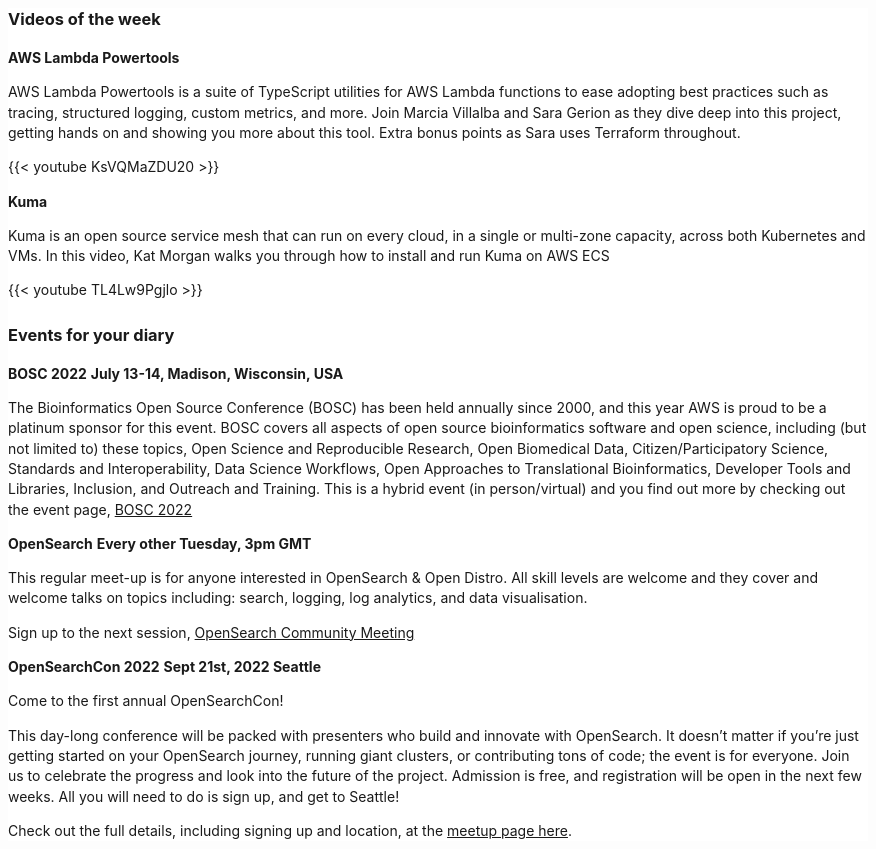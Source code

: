 ### Videos of the week

**AWS Lambda Powertools**

AWS Lambda Powertools is a suite of TypeScript utilities for AWS Lambda functions to ease adopting best practices such as tracing, structured logging, custom metrics, and more. Join Marcia Villalba and Sara Gerion as they dive deep into this project, getting hands on and showing you more about this tool. Extra bonus points as Sara uses Terraform throughout.

{{< youtube KsVQMaZDU20 >}}


**Kuma**

Kuma is an open source service mesh that can run on every cloud, in a single or multi-zone capacity, across both Kubernetes and VMs. In this video, Kat Morgan walks you through how to install and run Kuma on AWS ECS

{{< youtube TL4Lw9Pgjlo >}}


### Events for your diary


**BOSC 2022**
**July 13-14, Madison, Wisconsin, USA**

The Bioinformatics Open Source Conference (BOSC) has been held annually since 2000, and this year AWS is proud to be a platinum sponsor for this event. BOSC covers all aspects of open source bioinformatics software and open science, including (but not limited to) these topics, Open Science and Reproducible Research, Open Biomedical Data, Citizen/Participatory Science, Standards and Interoperability, Data Science Workflows, Open Approaches to Translational Bioinformatics, Developer Tools and Libraries, Inclusion, and Outreach and Training. This is a hybrid event (in person/virtual) and you find out more by checking out the event page, [BOSC 2022](https://aws-oss.beachgeek.co.uk/1li)

**OpenSearch**
**Every other Tuesday, 3pm GMT**

This regular meet-up is for anyone interested in OpenSearch & Open Distro. All skill levels are welcome and they cover and welcome talks on topics including: search, logging, log analytics, and data visualisation.

Sign up to the next session, [OpenSearch Community Meeting](https://aws-oss.beachgeek.co.uk/1az)

**OpenSearchCon 2022**
**Sept 21st, 2022 Seattle**

Come to the first annual OpenSearchCon!

This day-long conference will be packed with presenters who build and innovate with OpenSearch. It doesn’t matter if you’re just getting started on your OpenSearch journey, running giant clusters, or contributing tons of code; the event is for everyone. Join us to celebrate the progress and look into the future of the project. Admission is free, and registration will be open in the next few weeks. All you will need to do is sign up, and get to Seattle!

Check out the full details, including signing up and location, at the [meetup page here](https://aws-oss.beachgeek.co.uk/1n1).

